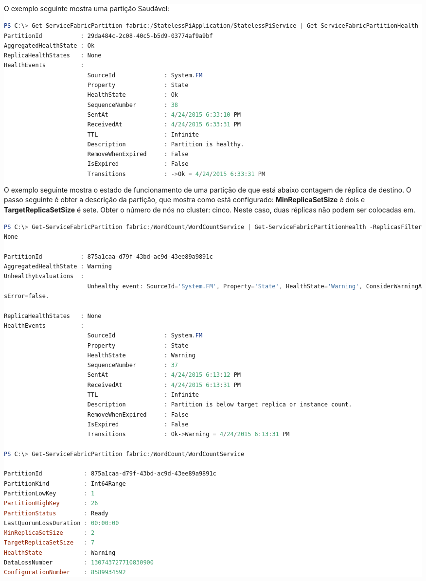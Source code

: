 O exemplo seguinte mostra uma partição Saudável:

```powershell
PS C:\> Get-ServiceFabricPartition fabric:/StatelessPiApplication/StatelessPiService | Get-ServiceFabricPartitionHealth
PartitionId           : 29da484c-2c08-40c5-b5d9-03774af9a9bf
AggregatedHealthState : Ok
ReplicaHealthStates   : None
HealthEvents          :
                        SourceId              : System.FM
                        Property              : State
                        HealthState           : Ok
                        SequenceNumber        : 38
                        SentAt                : 4/24/2015 6:33:10 PM
                        ReceivedAt            : 4/24/2015 6:33:31 PM
                        TTL                   : Infinite
                        Description           : Partition is healthy.
                        RemoveWhenExpired     : False
                        IsExpired             : False
                        Transitions           : ->Ok = 4/24/2015 6:33:31 PM
```

O exemplo seguinte mostra o estado de funcionamento de uma partição de que está abaixo contagem de réplica de destino. O passo seguinte é obter a descrição da partição, que mostra como está configurado: **MinReplicaSetSize** é dois e **TargetReplicaSetSize** é sete. Obter o número de nós no cluster: cinco. Neste caso, duas réplicas não podem ser colocadas em.

```powershell
PS C:\> Get-ServiceFabricPartition fabric:/WordCount/WordCountService | Get-ServiceFabricPartitionHealth -ReplicasFilter None

PartitionId           : 875a1caa-d79f-43bd-ac9d-43ee89a9891c
AggregatedHealthState : Warning
UnhealthyEvaluations  :
                        Unhealthy event: SourceId='System.FM', Property='State', HealthState='Warning', ConsiderWarningAsError=false.

ReplicaHealthStates   : None
HealthEvents          :
                        SourceId              : System.FM
                        Property              : State
                        HealthState           : Warning
                        SequenceNumber        : 37
                        SentAt                : 4/24/2015 6:13:12 PM
                        ReceivedAt            : 4/24/2015 6:13:31 PM
                        TTL                   : Infinite
                        Description           : Partition is below target replica or instance count.
                        RemoveWhenExpired     : False
                        IsExpired             : False
                        Transitions           : Ok->Warning = 4/24/2015 6:13:31 PM

PS C:\> Get-ServiceFabricPartition fabric:/WordCount/WordCountService

PartitionId            : 875a1caa-d79f-43bd-ac9d-43ee89a9891c
PartitionKind          : Int64Range
PartitionLowKey        : 1
PartitionHighKey       : 26
PartitionStatus        : Ready
LastQuorumLossDuration : 00:00:00
MinReplicaSetSize      : 2
TargetReplicaSetSize   : 7
HealthState            : Warning
DataLossNumber         : 130743727710830900
ConfigurationNumber    : 8589934592
```